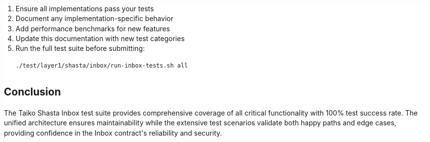 1. Ensure all implementations pass your tests
2. Document any implementation-specific behavior
3. Add performance benchmarks for new features
4. Update this documentation with new test categories
5. Run the full test suite before submitting:
   ```bash
   ./test/layer1/shasta/inbox/run-inbox-tests.sh all
   ```

## Conclusion

The Taiko Shasta Inbox test suite provides comprehensive coverage of all critical functionality with 100% test success rate. The unified architecture ensures maintainability while the extensive test scenarios validate both happy paths and edge cases, providing confidence in the Inbox contract's reliability and security.
